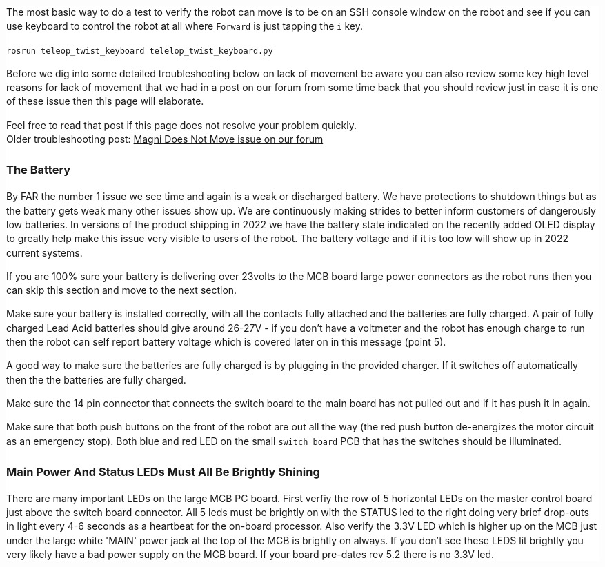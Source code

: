 The most basic way to do a test to verify the robot can move is to be on an SSH console window on the robot and see if you can use keyboard to control the robot at all where ```Forward``` is just tapping the ```i``` key.  

    rosrun teleop_twist_keyboard telelop_twist_keyboard.py

Before we dig into some detailed troubleshooting below on lack of movement be aware you can also review some key high level reasons for lack of movement that we had in a post on our forum from some time back that you should review just in case it is one of these issue then this page will elaborate.    

Feel free to read that post if this page does not resolve your problem quickly.   
Older troubleshooting post:  [Magni Does Not Move issue on our forum](https://forum.ubiquityrobotics.com/t/magni-does-not-move/98)  


### The Battery

By FAR the number 1 issue we see time and again is a weak or discharged battery. We have protections to shutdown things but as the battery gets weak many other issues show up.  We are continuously making strides to better inform customers of dangerously low batteries. In versions of the product shipping in 2022 we have the battery state indicated on the recently added OLED display to greatly help make this issue very visible to users of the robot.  The battery voltage and if it is too low will show up in 2022 current systems.

If you are 100% sure your battery is delivering over 23volts to the MCB board large power connectors as the robot runs then you can skip this section and move to the next section.

Make sure your battery is installed correctly, with all the contacts
fully attached and the batteries are fully charged.
A pair of fully charged Lead Acid batteries should give around
26-27V - if you don’t have a voltmeter and the robot has enough charge to run then the robot can self report
battery voltage which is covered later on in this message (point 5).

A good way to make sure the batteries are fully charged is by
plugging in the provided charger. If it switches off automatically
then the the batteries are fully charged.

Make sure the 14 pin connector that connects the switch board to the main board has not pulled out and if it has push it in again.

Make sure that both push buttons on the front of the robot are out
all the way (the red push button de-energizes the motor circuit
as an emergency stop). Both blue and red LED on the small ```switch board``` PCB that has the switches should be illuminated.

### Main Power And Status LEDs Must All Be Brightly Shining

There are many important LEDs on the large MCB PC board. First verfiy the row of 5 horizontal LEDs on the master control board just above the switch board connector. All 5 leds must be brightly on with the STATUS led to the right doing very brief drop-outs in light every 4-6 seconds as a heartbeat for the on-board processor. Also verify the 3.3V LED which is higher up on the MCB just under the large white 'MAIN' power jack at the top of the MCB is brightly on always.  If you don’t see these LEDS lit brightly you very likely have a bad power supply on the MCB board. If your board pre-dates rev 5.2 there is no 3.3V led.
